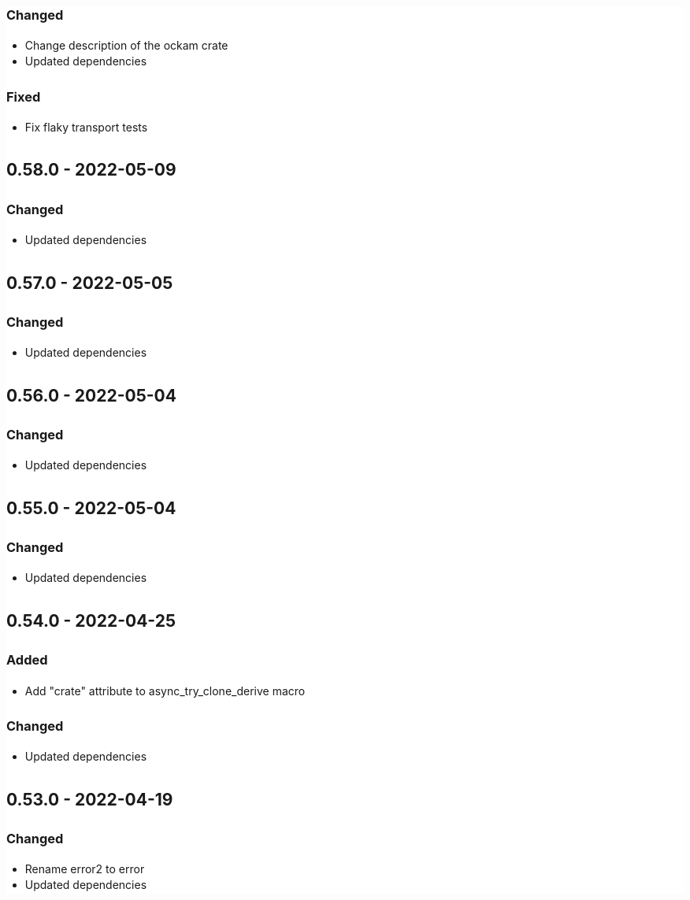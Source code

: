 ### Changed

- Change description of the ockam crate
- Updated dependencies

### Fixed

- Fix flaky transport tests

## 0.58.0 - 2022-05-09

### Changed

- Updated dependencies

## 0.57.0 - 2022-05-05

### Changed

- Updated dependencies

## 0.56.0 - 2022-05-04

### Changed

- Updated dependencies

## 0.55.0 - 2022-05-04

### Changed

- Updated dependencies

## 0.54.0 - 2022-04-25

### Added

- Add "crate" attribute to async_try_clone_derive macro

### Changed

- Updated dependencies

## 0.53.0 - 2022-04-19

### Changed

- Rename error2 to error
- Updated dependencies
